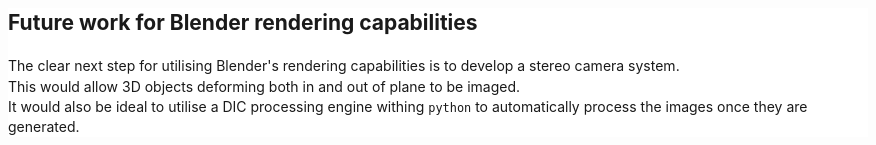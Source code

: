 
## Future work for Blender rendering capabilities  
The clear next step for utilising Blender's rendering capabilities is to develop a stereo camera system.  
This would allow 3D objects deforming both in and out of plane to be imaged.  
It would also be ideal to utilise a DIC processing engine withing `python` to automatically process the images once they are generated.  

